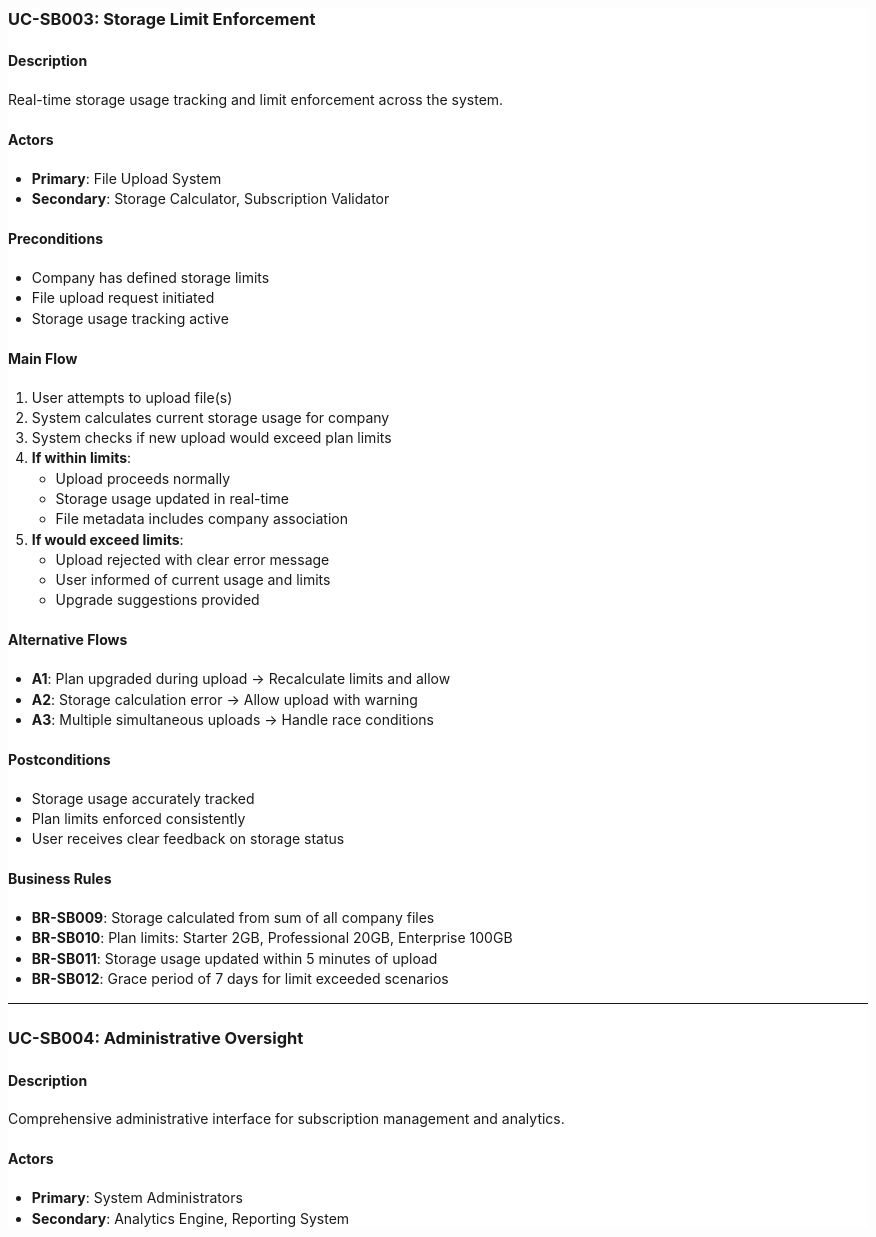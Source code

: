 
### **UC-SB003: Storage Limit Enforcement** 

#### **Description**
Real-time storage usage tracking and limit enforcement across the system.

#### **Actors**
- **Primary**: File Upload System
- **Secondary**: Storage Calculator, Subscription Validator

#### **Preconditions**
- Company has defined storage limits
- File upload request initiated
- Storage usage tracking active

#### **Main Flow**
1. User attempts to upload file(s)
2. System calculates current storage usage for company
3. System checks if new upload would exceed plan limits
4. **If within limits**:
   - Upload proceeds normally
   - Storage usage updated in real-time
   - File metadata includes company association
5. **If would exceed limits**:
   - Upload rejected with clear error message
   - User informed of current usage and limits
   - Upgrade suggestions provided

#### **Alternative Flows**
- **A1**: Plan upgraded during upload → Recalculate limits and allow
- **A2**: Storage calculation error → Allow upload with warning
- **A3**: Multiple simultaneous uploads → Handle race conditions

#### **Postconditions**
- Storage usage accurately tracked
- Plan limits enforced consistently
- User receives clear feedback on storage status

#### **Business Rules**
- **BR-SB009**: Storage calculated from sum of all company files
- **BR-SB010**: Plan limits: Starter 2GB, Professional 20GB, Enterprise 100GB
- **BR-SB011**: Storage usage updated within 5 minutes of upload
- **BR-SB012**: Grace period of 7 days for limit exceeded scenarios

---

### **UC-SB004: Administrative Oversight**

#### **Description**
Comprehensive administrative interface for subscription management and analytics.

#### **Actors**
- **Primary**: System Administrators
- **Secondary**: Analytics Engine, Reporting System
